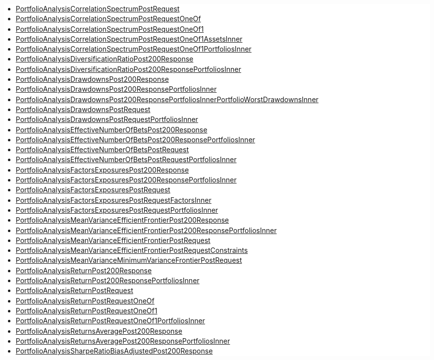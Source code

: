  - [PortfolioAnalysisCorrelationSpectrumPostRequest](docs/PortfolioAnalysisCorrelationSpectrumPostRequest.md)
 - [PortfolioAnalysisCorrelationSpectrumPostRequestOneOf](docs/PortfolioAnalysisCorrelationSpectrumPostRequestOneOf.md)
 - [PortfolioAnalysisCorrelationSpectrumPostRequestOneOf1](docs/PortfolioAnalysisCorrelationSpectrumPostRequestOneOf1.md)
 - [PortfolioAnalysisCorrelationSpectrumPostRequestOneOf1AssetsInner](docs/PortfolioAnalysisCorrelationSpectrumPostRequestOneOf1AssetsInner.md)
 - [PortfolioAnalysisCorrelationSpectrumPostRequestOneOf1PortfoliosInner](docs/PortfolioAnalysisCorrelationSpectrumPostRequestOneOf1PortfoliosInner.md)
 - [PortfolioAnalysisDiversificationRatioPost200Response](docs/PortfolioAnalysisDiversificationRatioPost200Response.md)
 - [PortfolioAnalysisDiversificationRatioPost200ResponsePortfoliosInner](docs/PortfolioAnalysisDiversificationRatioPost200ResponsePortfoliosInner.md)
 - [PortfolioAnalysisDrawdownsPost200Response](docs/PortfolioAnalysisDrawdownsPost200Response.md)
 - [PortfolioAnalysisDrawdownsPost200ResponsePortfoliosInner](docs/PortfolioAnalysisDrawdownsPost200ResponsePortfoliosInner.md)
 - [PortfolioAnalysisDrawdownsPost200ResponsePortfoliosInnerPortfolioWorstDrawdownsInner](docs/PortfolioAnalysisDrawdownsPost200ResponsePortfoliosInnerPortfolioWorstDrawdownsInner.md)
 - [PortfolioAnalysisDrawdownsPostRequest](docs/PortfolioAnalysisDrawdownsPostRequest.md)
 - [PortfolioAnalysisDrawdownsPostRequestPortfoliosInner](docs/PortfolioAnalysisDrawdownsPostRequestPortfoliosInner.md)
 - [PortfolioAnalysisEffectiveNumberOfBetsPost200Response](docs/PortfolioAnalysisEffectiveNumberOfBetsPost200Response.md)
 - [PortfolioAnalysisEffectiveNumberOfBetsPost200ResponsePortfoliosInner](docs/PortfolioAnalysisEffectiveNumberOfBetsPost200ResponsePortfoliosInner.md)
 - [PortfolioAnalysisEffectiveNumberOfBetsPostRequest](docs/PortfolioAnalysisEffectiveNumberOfBetsPostRequest.md)
 - [PortfolioAnalysisEffectiveNumberOfBetsPostRequestPortfoliosInner](docs/PortfolioAnalysisEffectiveNumberOfBetsPostRequestPortfoliosInner.md)
 - [PortfolioAnalysisFactorsExposuresPost200Response](docs/PortfolioAnalysisFactorsExposuresPost200Response.md)
 - [PortfolioAnalysisFactorsExposuresPost200ResponsePortfoliosInner](docs/PortfolioAnalysisFactorsExposuresPost200ResponsePortfoliosInner.md)
 - [PortfolioAnalysisFactorsExposuresPostRequest](docs/PortfolioAnalysisFactorsExposuresPostRequest.md)
 - [PortfolioAnalysisFactorsExposuresPostRequestFactorsInner](docs/PortfolioAnalysisFactorsExposuresPostRequestFactorsInner.md)
 - [PortfolioAnalysisFactorsExposuresPostRequestPortfoliosInner](docs/PortfolioAnalysisFactorsExposuresPostRequestPortfoliosInner.md)
 - [PortfolioAnalysisMeanVarianceEfficientFrontierPost200Response](docs/PortfolioAnalysisMeanVarianceEfficientFrontierPost200Response.md)
 - [PortfolioAnalysisMeanVarianceEfficientFrontierPost200ResponsePortfoliosInner](docs/PortfolioAnalysisMeanVarianceEfficientFrontierPost200ResponsePortfoliosInner.md)
 - [PortfolioAnalysisMeanVarianceEfficientFrontierPostRequest](docs/PortfolioAnalysisMeanVarianceEfficientFrontierPostRequest.md)
 - [PortfolioAnalysisMeanVarianceEfficientFrontierPostRequestConstraints](docs/PortfolioAnalysisMeanVarianceEfficientFrontierPostRequestConstraints.md)
 - [PortfolioAnalysisMeanVarianceMinimumVarianceFrontierPostRequest](docs/PortfolioAnalysisMeanVarianceMinimumVarianceFrontierPostRequest.md)
 - [PortfolioAnalysisReturnPost200Response](docs/PortfolioAnalysisReturnPost200Response.md)
 - [PortfolioAnalysisReturnPost200ResponsePortfoliosInner](docs/PortfolioAnalysisReturnPost200ResponsePortfoliosInner.md)
 - [PortfolioAnalysisReturnPostRequest](docs/PortfolioAnalysisReturnPostRequest.md)
 - [PortfolioAnalysisReturnPostRequestOneOf](docs/PortfolioAnalysisReturnPostRequestOneOf.md)
 - [PortfolioAnalysisReturnPostRequestOneOf1](docs/PortfolioAnalysisReturnPostRequestOneOf1.md)
 - [PortfolioAnalysisReturnPostRequestOneOf1PortfoliosInner](docs/PortfolioAnalysisReturnPostRequestOneOf1PortfoliosInner.md)
 - [PortfolioAnalysisReturnsAveragePost200Response](docs/PortfolioAnalysisReturnsAveragePost200Response.md)
 - [PortfolioAnalysisReturnsAveragePost200ResponsePortfoliosInner](docs/PortfolioAnalysisReturnsAveragePost200ResponsePortfoliosInner.md)
 - [PortfolioAnalysisSharpeRatioBiasAdjustedPost200Response](docs/PortfolioAnalysisSharpeRatioBiasAdjustedPost200Response.md)